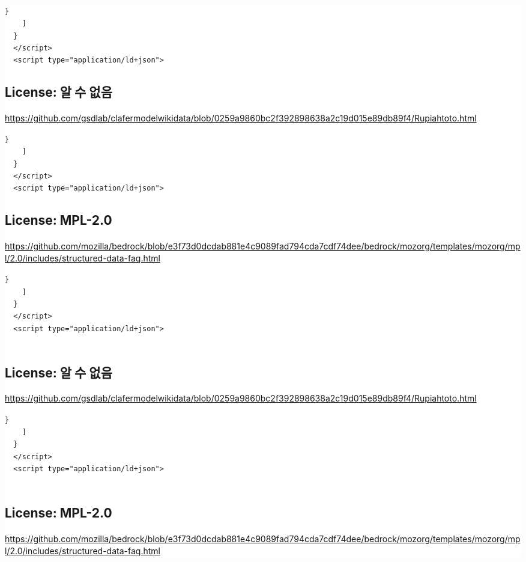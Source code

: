 ```
}
    ]
  }
  </script>
  <script type="application/ld+json">

```


## License: 알 수 없음
https://github.com/gsdlab/clafermodelwikidata/blob/0259a9860bc2f392898638a2c19d015e89db89f4/Rupiahtoto.html

```
}
    ]
  }
  </script>
  <script type="application/ld+json">

```


## License: MPL-2.0
https://github.com/mozilla/bedrock/blob/e3f73d0dcdab881e4c9089fad794cda7cdf74dee/bedrock/mozorg/templates/mozorg/mpl/2.0/includes/structured-data-faq.html

```
}
    ]
  }
  </script>
  <script type="application/ld+json">
 
```


## License: 알 수 없음
https://github.com/gsdlab/clafermodelwikidata/blob/0259a9860bc2f392898638a2c19d015e89db89f4/Rupiahtoto.html

```
}
    ]
  }
  </script>
  <script type="application/ld+json">
 
```


## License: MPL-2.0
https://github.com/mozilla/bedrock/blob/e3f73d0dcdab881e4c9089fad794cda7cdf74dee/bedrock/mozorg/templates/mozorg/mpl/2.0/includes/structured-data-faq.html
